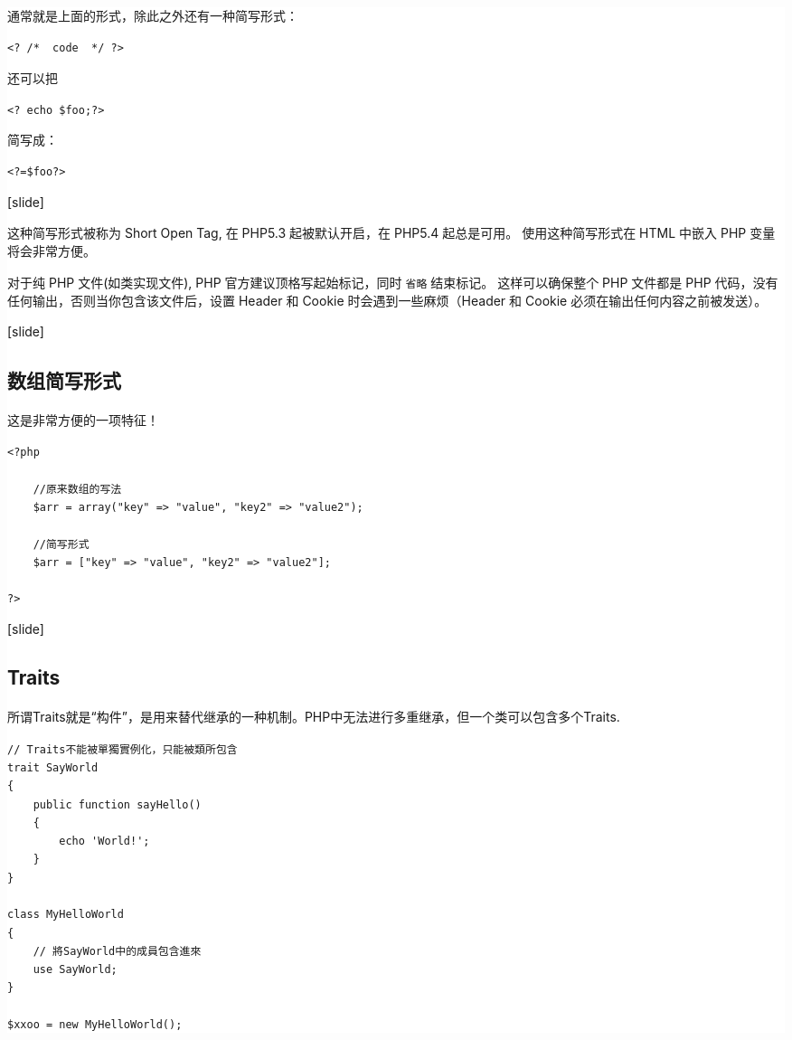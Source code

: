 通常就是上面的形式，除此之外还有一种简写形式：

```
<? /*  code  */ ?>

```

还可以把

```
<? echo $foo;?>

```

简写成：

```
<?=$foo?>

```

[slide]

这种简写形式被称为 Short Open Tag, 在 PHP5.3 起被默认开启，在 PHP5.4 起总是可用。 使用这种简写形式在 HTML 中嵌入 PHP 变量将会非常方便。

对于纯 PHP 文件(如类实现文件), PHP 官方建议顶格写起始标记，同时 `省略` 结束标记。 这样可以确保整个 PHP 文件都是 PHP 代码，没有任何输出，否则当你包含该文件后，设置 Header 和 Cookie 时会遇到一些麻烦（Header 和 Cookie 必须在输出任何内容之前被发送）。

[slide]

## 数组简写形式

这是非常方便的一项特征！

```
<?php

    //原来数组的写法
    $arr = array("key" => "value", "key2" => "value2");

    //简写形式
    $arr = ["key" => "value", "key2" => "value2"];

?>

```

[slide]

## Traits

所谓Traits就是“构件”，是用来替代继承的一种机制。PHP中无法进行多重继承，但一个类可以包含多个Traits.

```
// Traits不能被單獨實例化，只能被類所包含
trait SayWorld
{
    public function sayHello()
    {
        echo 'World!';
    }
}

class MyHelloWorld
{
    // 將SayWorld中的成員包含進來
    use SayWorld;
}

$xxoo = new MyHelloWorld();
```